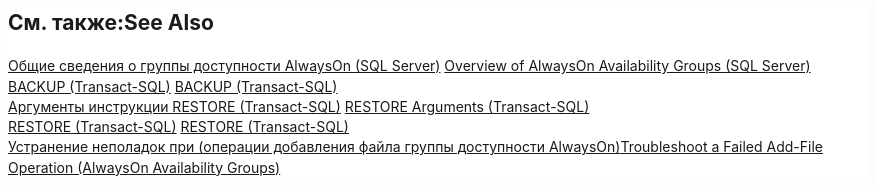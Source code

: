 ## <a name="see-also"></a><span data-ttu-id="1df47-221">См. также:</span><span class="sxs-lookup"><span data-stu-id="1df47-221">See Also</span></span>  
 <span data-ttu-id="1df47-222">[Общие сведения о группы доступности AlwaysOn &#40;SQL Server&#41;](overview-of-always-on-availability-groups-sql-server.md) </span><span class="sxs-lookup"><span data-stu-id="1df47-222">[Overview of AlwaysOn Availability Groups &#40;SQL Server&#41;](overview-of-always-on-availability-groups-sql-server.md) </span></span>  
 <span data-ttu-id="1df47-223">[BACKUP (Transact-SQL)](/sql/t-sql/statements/backup-transact-sql) </span><span class="sxs-lookup"><span data-stu-id="1df47-223">[BACKUP &#40;Transact-SQL&#41;](/sql/t-sql/statements/backup-transact-sql) </span></span>  
 <span data-ttu-id="1df47-224">[Аргументы инструкции RESTORE (Transact-SQL)](/sql/t-sql/statements/restore-statements-arguments-transact-sql) </span><span class="sxs-lookup"><span data-stu-id="1df47-224">[RESTORE Arguments &#40;Transact-SQL&#41;](/sql/t-sql/statements/restore-statements-arguments-transact-sql) </span></span>  
 <span data-ttu-id="1df47-225">[RESTORE (Transact-SQL)](/sql/t-sql/statements/restore-statements-transact-sql) </span><span class="sxs-lookup"><span data-stu-id="1df47-225">[RESTORE &#40;Transact-SQL&#41;](/sql/t-sql/statements/restore-statements-transact-sql) </span></span>  
 [<span data-ttu-id="1df47-226">Устранение неполадок при &#40;операции добавления файла группы доступности AlwaysOn&#41;</span><span class="sxs-lookup"><span data-stu-id="1df47-226">Troubleshoot a Failed Add-File Operation &#40;AlwaysOn Availability Groups&#41;</span></span>](troubleshoot-a-failed-add-file-operation-always-on-availability-groups.md)  
